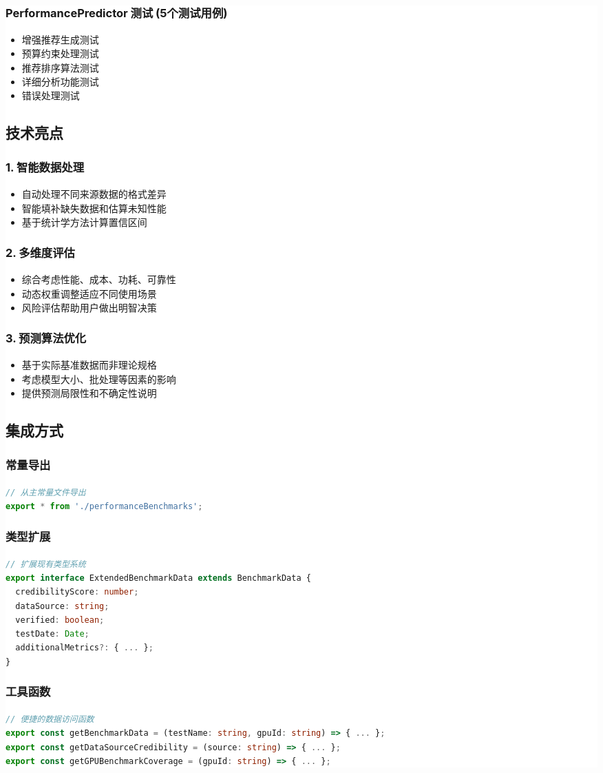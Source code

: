 ### PerformancePredictor 测试 (5个测试用例)
- 增强推荐生成测试
- 预算约束处理测试
- 推荐排序算法测试
- 详细分析功能测试
- 错误处理测试

## 技术亮点

### 1. 智能数据处理
- 自动处理不同来源数据的格式差异
- 智能填补缺失数据和估算未知性能
- 基于统计学方法计算置信区间

### 2. 多维度评估
- 综合考虑性能、成本、功耗、可靠性
- 动态权重调整适应不同使用场景
- 风险评估帮助用户做出明智决策

### 3. 预测算法优化
- 基于实际基准数据而非理论规格
- 考虑模型大小、批处理等因素的影响
- 提供预测局限性和不确定性说明

## 集成方式

### 常量导出
```typescript
// 从主常量文件导出
export * from './performanceBenchmarks';
```

### 类型扩展
```typescript
// 扩展现有类型系统
export interface ExtendedBenchmarkData extends BenchmarkData {
  credibilityScore: number;
  dataSource: string;
  verified: boolean;
  testDate: Date;
  additionalMetrics?: { ... };
}
```

### 工具函数
```typescript
// 便捷的数据访问函数
export const getBenchmarkData = (testName: string, gpuId: string) => { ... };
export const getDataSourceCredibility = (source: string) => { ... };
export const getGPUBenchmarkCoverage = (gpuId: string) => { ... };
```
